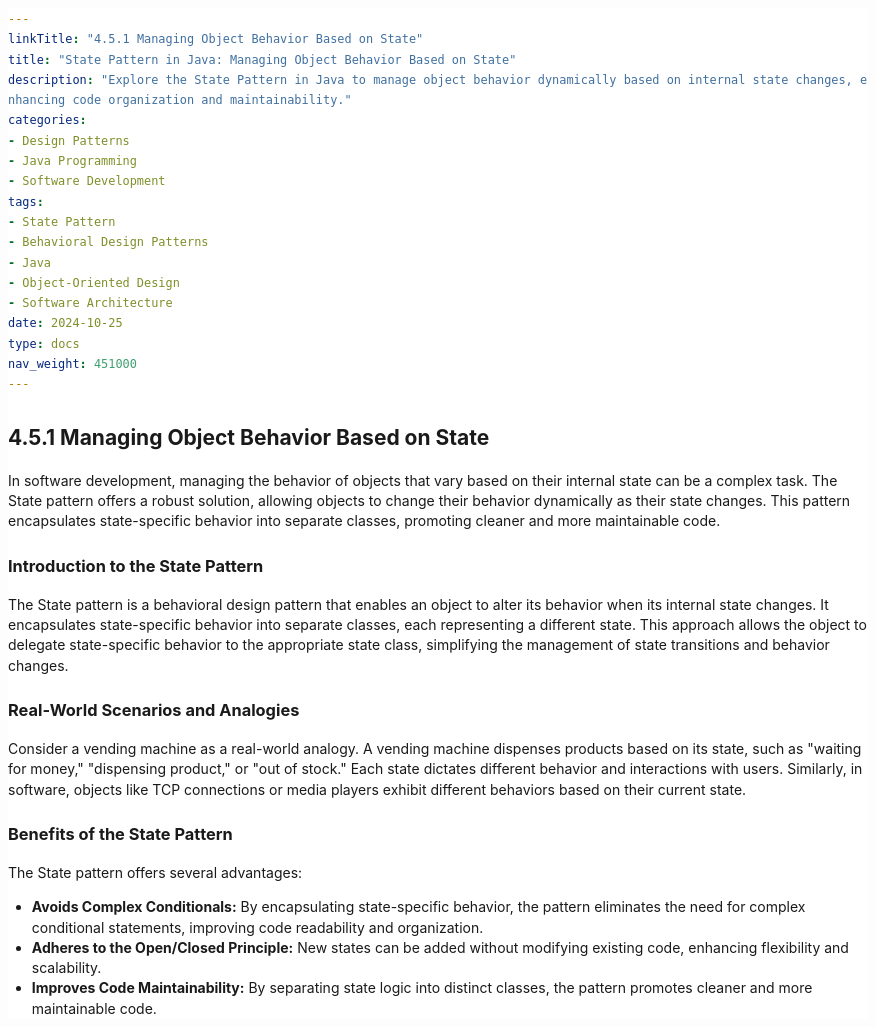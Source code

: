 ```yaml
---
linkTitle: "4.5.1 Managing Object Behavior Based on State"
title: "State Pattern in Java: Managing Object Behavior Based on State"
description: "Explore the State Pattern in Java to manage object behavior dynamically based on internal state changes, enhancing code organization and maintainability."
categories:
- Design Patterns
- Java Programming
- Software Development
tags:
- State Pattern
- Behavioral Design Patterns
- Java
- Object-Oriented Design
- Software Architecture
date: 2024-10-25
type: docs
nav_weight: 451000
---
```


## 4.5.1 Managing Object Behavior Based on State

In software development, managing the behavior of objects that vary based on their internal state can be a complex task. The State pattern offers a robust solution, allowing objects to change their behavior dynamically as their state changes. This pattern encapsulates state-specific behavior into separate classes, promoting cleaner and more maintainable code.

### Introduction to the State Pattern

The State pattern is a behavioral design pattern that enables an object to alter its behavior when its internal state changes. It encapsulates state-specific behavior into separate classes, each representing a different state. This approach allows the object to delegate state-specific behavior to the appropriate state class, simplifying the management of state transitions and behavior changes.

### Real-World Scenarios and Analogies

Consider a vending machine as a real-world analogy. A vending machine dispenses products based on its state, such as "waiting for money," "dispensing product," or "out of stock." Each state dictates different behavior and interactions with users. Similarly, in software, objects like TCP connections or media players exhibit different behaviors based on their current state.

### Benefits of the State Pattern

The State pattern offers several advantages:

- **Avoids Complex Conditionals:** By encapsulating state-specific behavior, the pattern eliminates the need for complex conditional statements, improving code readability and organization.
- **Adheres to the Open/Closed Principle:** New states can be added without modifying existing code, enhancing flexibility and scalability.
- **Improves Code Maintainability:** By separating state logic into distinct classes, the pattern promotes cleaner and more maintainable code.
